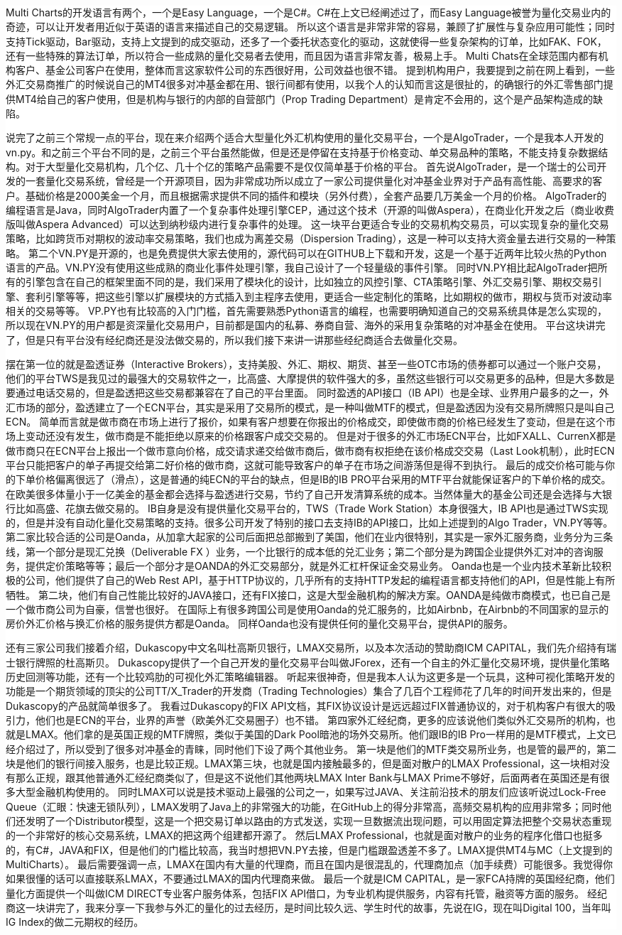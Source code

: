 Multi Charts的开发语言有两个，一个是Easy Language，一个是C#。C#在上文已经阐述过了，而Easy Language被誉为量化交易业内的奇迹，可以让开发者用近似于英语的语言来描述自己的交易逻辑。
所以这个语言是非常非常的容易，兼顾了扩展性与复杂应用可能性；同时支持Tick驱动，Bar驱动，支持上文提到的成交驱动，还多了一个委托状态变化的驱动，这就使得一些复杂架构的订单，比如FAK、FOK，还有一些特殊的算法订单，所以符合一些成熟的量化交易者去使用，而且因为语言非常友善，极易上手。
Multi Chats在全球范围内都有机构客户、基金公司客户在使用，整体而言这家软件公司的东西很好用，公司效益也很不错。
提到机构用户，我要提到之前在网上看到，一些外汇交易商推广的时候说自己的MT4很多对冲基金都在用、银行间都有使用，以我个人的认知而言这是很扯的，的确银行的外汇零售部门提供MT4给自己的客户使用，但是机构与银行的内部的自营部门（Prop Trading Department）是肯定不会用的，这个是产品架构造成的缺陷。

说完了之前三个常规一点的平台，现在来介绍两个适合大型量化外汇机构使用的量化交易平台，一个是AlgoTrader，一个是我本人开发的vn.py。和之前三个平台不同的是，之前三个平台虽然能做，但是还是停留在支持基于价格变动、单交易品种的策略，不能支持复杂数据结构。对于大型量化交易机构，几个亿、几十个亿的策略产品需要不是仅仅简单基于价格的平台。
首先说AlgoTrader，是一个瑞士的公司开发的一套量化交易系统，曾经是一个开源项目，因为非常成功所以成立了一家公司提供量化对冲基金业界对于产品有高性能、高要求的客户。基础价格是2000美金一个月，而且根据需求提供不同的插件和模块（另外付费），全套产品要几万美金一个月的价格。
AlgoTrader的编程语言是Java，同时AlgoTrader内置了一个复杂事件处理引擎CEP，通过这个技术（开源的叫做Aspera），在商业化开发之后（商业收费版叫做Aspera Advanced）可以达到纳秒级内进行复杂事件的处理。
这一块平台更适合专业的交易机构交易员，可以实现复杂的量化交易策略，比如跨货币对期权的波动率交易策略，我们也成为离差交易（Dispersion Trading），这是一种可以支持大资金量去进行交易的一种策略。
第二个VN.PY是开源的，也是免费提供大家去使用的，源代码可以在GITHUB上下载和开发，这是一个基于近两年比较火热的Python语言的产品。VN.PY没有使用这些成熟的商业化事件处理引擎，我自己设计了一个轻量级的事件引擎。
同时VN.PY相比起AlgoTrader把所有的引擎包含在自己的框架里面不同的是，我们采用了模块化的设计，比如独立的风控引擎、CTA策略引擎、外汇交易引擎、期权交易引擎、套利引擎等等，把这些引擎以扩展模块的方式插入到主程序去使用，更适合一些定制化的策略，比如期权的做市，期权与货币对波动率相关的交易等等。
VP.PY也有比较高的入门门槛，首先需要熟悉Python语言的编程，也需要明确知道自己的交易系统具体是怎么实现的，所以现在VN.PY的用户都是资深量化交易用户，目前都是国内的私募、券商自营、海外的采用复杂策略的对冲基金在使用。
平台这块讲完了，但是只有平台没有经纪商还是没法做交易的，所以我们接下来讲一讲那些经纪商适合去做量化交易。

摆在第一位的就是盈透证券（Interactive Brokers），支持美股、外汇、期权、期货、甚至一些OTC市场的债券都可以通过一个账户交易，他们的平台TWS是我见过的最强大的交易软件之一，比高盛、大摩提供的软件强大的多，虽然这些银行可以交易更多的品种，但是大多数是要通过电话交易的，但是盈透把这些交易都兼容在了自己的平台里面。
同时盈透的API接口（IB API）也是全球、业界用户最多的之一，外汇市场的部分，盈透建立了一个ECN平台，其实是采用了交易所的模式，是一种叫做MTF的模式，但是盈透因为没有交易所牌照只是叫自己ECN。
简单而言就是做市商在市场上进行了报价，如果有客户想要在你报出的价格成交，即使做市商的价格已经发生了变动，但是在这个市场上变动还没有发生，做市商是不能拒绝以原来的价格跟客户成交交易的。
但是对于很多的外汇市场ECN平台，比如FXALL、CurrenX都是做市商只在ECN平台上报出一个做市意向价格，成交请求递交给做市商后，做市商有权拒绝在该价格成交交易（Last Look机制），此时ECN平台只能把客户的单子再提交给第二好价格的做市商，这就可能导致客户的单子在市场之间游荡但是得不到执行。
最后的成交价格可能与你的下单价格偏离很远了（滑点），这是普通的纯ECN的平台的缺点，但是IB的IB PRO平台采用的MTF平台就能保证客户的下单价格的成交。在欧美很多体量小于一亿美金的基金都会选择与盈透进行交易，节约了自己开发清算系统的成本。当然体量大的基金公司还是会选择与大银行比如高盛、花旗去做交易的。
IB自身是没有提供量化交易平台的，TWS（Trade Work Station）本身很强大，IB API也是通过TWS实现的，但是并没有自动化量化交易策略的支持。很多公司开发了特别的接口去支持IB的API接口，比如上述提到的Algo Trader，VN.PY等等。
第二家比较合适的公司是Oanda，从加拿大起家的公司后面把总部搬到了美国，他们在业内很特别，其实是一家外汇服务商，业务分为三条线，第一个部分是现汇兑换（Deliverable FX ）业务，一个比银行的成本低的兑汇业务；第二个部分是为跨国企业提供外汇对冲的咨询服务，提供定价策略等等；最后一个部分才是OANDA的外汇交易部分，就是外汇杠杆保证金交易业务。
Oanda也是一个业内技术革新比较积极的公司，他们提供了自己的Web Rest API，基于HTTP协议的，几乎所有的支持HTTP发起的编程语言都支持他们的API，但是性能上有所牺牲。
第二块，他们有自己性能比较好的JAVA接口，还有FIX接口，这是大型金融机构的解决方案。OANDA是纯做市商模式，也已自己是一个做市商公司为自豪，信誉也很好。
在国际上有很多跨国公司是使用Oanda的兑汇服务的，比如Airbnb，在Airbnb的不同国家的显示的房价外汇价格与换汇价格的服务提供方都是Oanda。
同样Oanda也没有提供任何的量化交易平台，提供API的服务。

还有三家公司我们接着介绍，Dukascopy中文名叫杜高斯贝银行，LMAX交易所，以及本次活动的赞助商ICM CAPITAL，我们先介绍持有瑞士银行牌照的杜高斯贝。
Dukascopy提供了一个自己开发的量化交易平台叫做JForex，还有一个自主的外汇量化交易环境，提供量化策略历史回测等功能，还有一个比较鸡肋的可视化外汇策略编辑器。
听起来很神奇，但是我本人认为这更多是一个玩具，这种可视化策略开发的功能是一个期货领域的顶尖的公司TT/X_Trader的开发商（Trading Technologies）集合了几百个工程师花了几年的时间开发出来的，但是Dukascopy的产品就简单很多了。
我看过Dukascopy的FIX API文档，其FIX协议设计是远远超过FIX普通协议的，对于机构客户有很大的吸引力，他们也是ECN的平台，业界的声誉（欧美外汇交易圈子）也不错。
第四家外汇经纪商，更多的应该说他们类似外汇交易所的机构，也就是LMAX。他们拿的是英国正规的MTF牌照，类似于美国的Dark Pool暗池的场外交易所。他们跟IB的IB Pro一样用的是MTF模式，上文已经介绍过了，所以受到了很多对冲基金的青睐，同时他们下设了两个其他业务。
第一块是他们的MTF类交易所业务，也是管的最严的，第二块是他们的银行间接入服务，也是比较正规。LMAX第三块，也就是国内接触最多的，但是面对散户的LMAX Professional，这一块相对没有那么正规，跟其他普通外汇经纪商类似了，但是这不说他们其他两块LMAX Inter Bank与LMAX Prime不够好，后面两者在英国还是有很多大型金融机构使用的。
同时LMAX可以说是技术驱动上最强的公司之一，如果写过JAVA、关注前沿技术的朋友们应该听说过Lock-Free Queue（汇眼：快速无锁队列），LMAX发明了Java上的非常强大的功能，在GitHub上的得分非常高，高频交易机构的应用非常多；同时他们还发明了一个Distributor模型，这是一个把交易订单以路由的方式发送，实现一旦数据流出现问题，可以用固定算法把整个交易状态重现的一个非常好的核心交易系统，LMAX的把这两个组建都开源了。
然后LMAX Professional，也就是面对散户的业务的程序化借口也挺多的，有C#，JAVA和FIX，但是他们的门槛比较高，我当时想把VN.PY去接，但是门槛跟盈透差不多了。LMAX提供MT4与MC（上文提到的MultiCharts）。
最后需要强调一点，LMAX在国内有大量的代理商，而且在国内是很混乱的，代理商加点（加手续费）可能很多。我觉得你如果很懂的话可以直接联系LMAX，不要通过LMAX的国内代理商来做。
最后一个就是ICM CAPITAL，是一家FCA持牌的英国经纪商，他们量化方面提供一个叫做ICM DIRECT专业客户服务体系，包括FIX API借口，为专业机构提供服务，内容有托管，融资等方面的服务。
经纪商这一块讲完了，我来分享一下我参与外汇的量化的过去经历，是时间比较久远、学生时代的故事，先说在IG，现在叫Digital 100，当年叫IG Index的做二元期权的经历。
